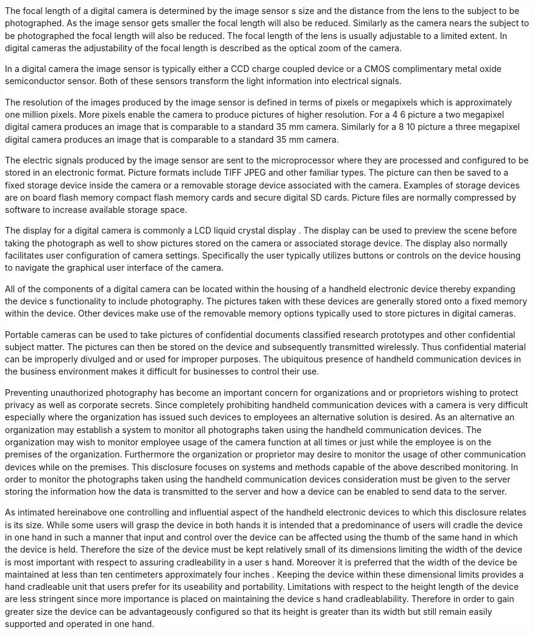 The focal length of a digital camera is determined by the image sensor s size and the distance from the lens to the subject to be photographed. As the image sensor gets smaller the focal length will also be reduced. Similarly as the camera nears the subject to be photographed the focal length will also be reduced. The focal length of the lens is usually adjustable to a limited extent. In digital cameras the adjustability of the focal length is described as the optical zoom of the camera.

In a digital camera the image sensor is typically either a CCD charge coupled device or a CMOS complimentary metal oxide semiconductor sensor. Both of these sensors transform the light information into electrical signals.

The resolution of the images produced by the image sensor is defined in terms of pixels or megapixels which is approximately one million pixels. More pixels enable the camera to produce pictures of higher resolution. For a 4 6 picture a two megapixel digital camera produces an image that is comparable to a standard 35 mm camera. Similarly for a 8 10 picture a three megapixel digital camera produces an image that is comparable to a standard 35 mm camera.

The electric signals produced by the image sensor are sent to the microprocessor where they are processed and configured to be stored in an electronic format. Picture formats include TIFF JPEG and other familiar types. The picture can then be saved to a fixed storage device inside the camera or a removable storage device associated with the camera. Examples of storage devices are on board flash memory compact flash memory cards and secure digital SD cards. Picture files are normally compressed by software to increase available storage space.

The display for a digital camera is commonly a LCD liquid crystal display . The display can be used to preview the scene before taking the photograph as well to show pictures stored on the camera or associated storage device. The display also normally facilitates user configuration of camera settings. Specifically the user typically utilizes buttons or controls on the device housing to navigate the graphical user interface of the camera.

All of the components of a digital camera can be located within the housing of a handheld electronic device thereby expanding the device s functionality to include photography. The pictures taken with these devices are generally stored onto a fixed memory within the device. Other devices make use of the removable memory options typically used to store pictures in digital cameras.

Portable cameras can be used to take pictures of confidential documents classified research prototypes and other confidential subject matter. The pictures can then be stored on the device and subsequently transmitted wirelessly. Thus confidential material can be improperly divulged and or used for improper purposes. The ubiquitous presence of handheld communication devices in the business environment makes it difficult for businesses to control their use.

Preventing unauthorized photography has become an important concern for organizations and or proprietors wishing to protect privacy as well as corporate secrets. Since completely prohibiting handheld communication devices with a camera is very difficult especially where the organization has issued such devices to employees an alternative solution is desired. As an alternative an organization may establish a system to monitor all photographs taken using the handheld communication devices. The organization may wish to monitor employee usage of the camera function at all times or just while the employee is on the premises of the organization. Furthermore the organization or proprietor may desire to monitor the usage of other communication devices while on the premises. This disclosure focuses on systems and methods capable of the above described monitoring. In order to monitor the photographs taken using the handheld communication devices consideration must be given to the server storing the information how the data is transmitted to the server and how a device can be enabled to send data to the server.

As intimated hereinabove one controlling and influential aspect of the handheld electronic devices to which this disclosure relates is its size. While some users will grasp the device in both hands it is intended that a predominance of users will cradle the device in one hand in such a manner that input and control over the device can be affected using the thumb of the same hand in which the device is held. Therefore the size of the device must be kept relatively small of its dimensions limiting the width of the device is most important with respect to assuring cradleability in a user s hand. Moreover it is preferred that the width of the device be maintained at less than ten centimeters approximately four inches . Keeping the device within these dimensional limits provides a hand cradleable unit that users prefer for its useability and portability. Limitations with respect to the height length of the device are less stringent since more importance is placed on maintaining the device s hand cradleablability. Therefore in order to gain greater size the device can be advantageously configured so that its height is greater than its width but still remain easily supported and operated in one hand.
